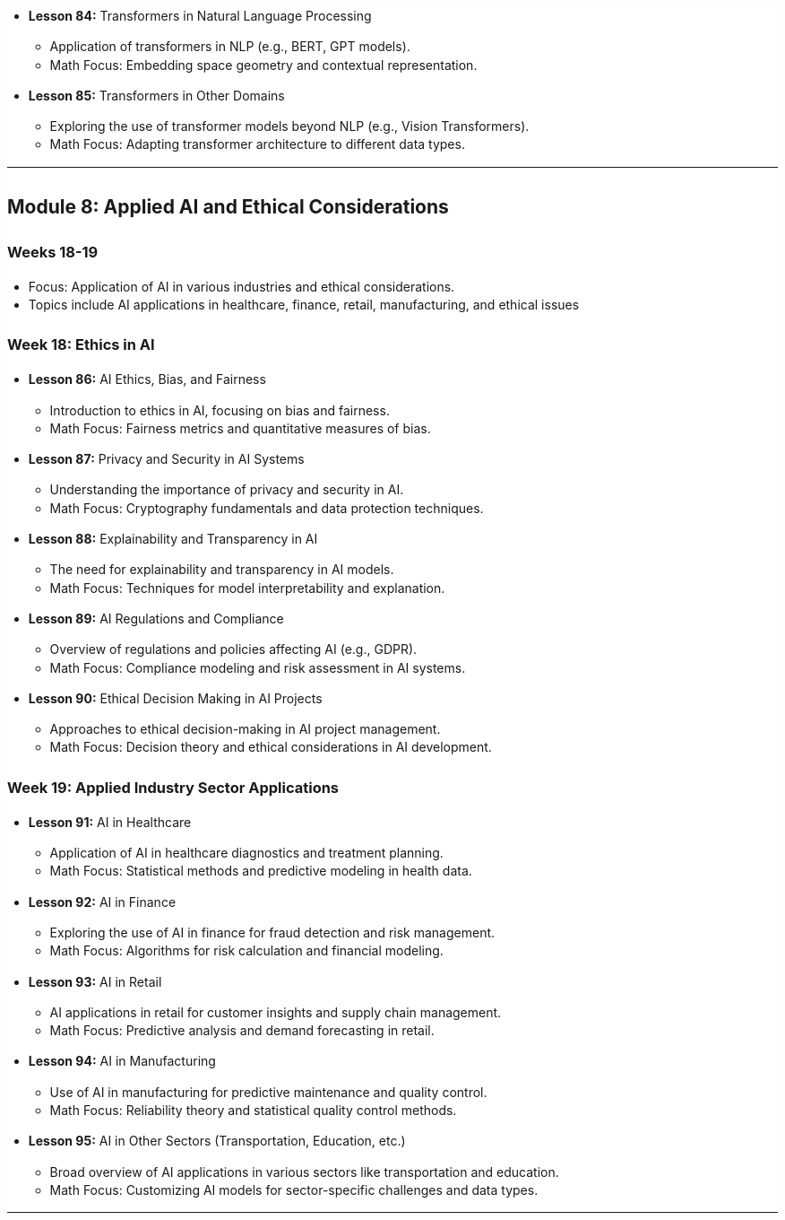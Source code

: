 - **Lesson 84:** Transformers in Natural Language Processing
  - Application of transformers in NLP (e.g., BERT, GPT models).
  - Math Focus: Embedding space geometry and contextual representation.

- **Lesson 85:** Transformers in Other Domains
  - Exploring the use of transformer models beyond NLP (e.g., Vision Transformers).
  - Math Focus: Adapting transformer architecture to different data types.

---
## Module 8: Applied AI and Ethical Considerations
### Weeks 18-19
- Focus: Application of AI in various industries and ethical considerations.
- Topics include AI applications in healthcare, finance, retail, manufacturing, and ethical issues

### Week 18: Ethics in AI
- **Lesson 86:** AI Ethics, Bias, and Fairness
  - Introduction to ethics in AI, focusing on bias and fairness.
  - Math Focus: Fairness metrics and quantitative measures of bias.

- **Lesson 87:** Privacy and Security in AI Systems
  - Understanding the importance of privacy and security in AI.
  - Math Focus: Cryptography fundamentals and data protection techniques.

- **Lesson 88:** Explainability and Transparency in AI
  - The need for explainability and transparency in AI models.
  - Math Focus: Techniques for model interpretability and explanation.

- **Lesson 89:** AI Regulations and Compliance
  - Overview of regulations and policies affecting AI (e.g., GDPR).
  - Math Focus: Compliance modeling and risk assessment in AI systems.

- **Lesson 90:** Ethical Decision Making in AI Projects
  - Approaches to ethical decision-making in AI project management.
  - Math Focus: Decision theory and ethical considerations in AI development.

### Week 19: Applied Industry Sector Applications
- **Lesson 91:** AI in Healthcare
  - Application of AI in healthcare diagnostics and treatment planning.
  - Math Focus: Statistical methods and predictive modeling in health data.

- **Lesson 92:** AI in Finance
  - Exploring the use of AI in finance for fraud detection and risk management.
  - Math Focus: Algorithms for risk calculation and financial modeling.

- **Lesson 93:** AI in Retail
  - AI applications in retail for customer insights and supply chain management.
  - Math Focus: Predictive analysis and demand forecasting in retail.

- **Lesson 94:** AI in Manufacturing
  - Use of AI in manufacturing for predictive maintenance and quality control.
   - Math Focus: Reliability theory and statistical quality control methods.

- **Lesson 95:** AI in Other Sectors (Transportation, Education, etc.)
  - Broad overview of AI applications in various sectors like transportation and education.
  - Math Focus: Customizing AI models for sector-specific challenges and data types.

---